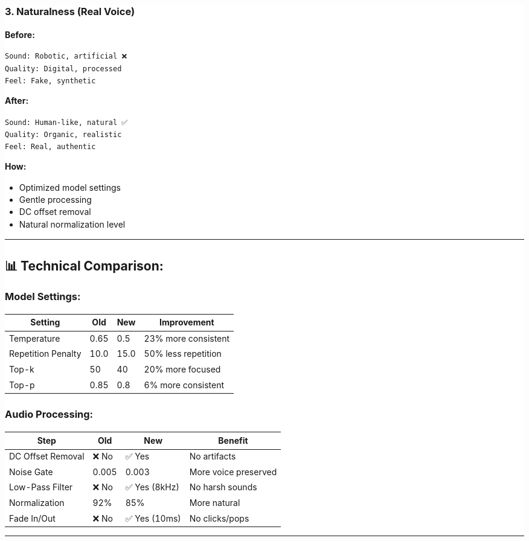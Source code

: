 ### **3. Naturalness (Real Voice)**

**Before:**
```
Sound: Robotic, artificial ❌
Quality: Digital, processed
Feel: Fake, synthetic
```

**After:**
```
Sound: Human-like, natural ✅
Quality: Organic, realistic
Feel: Real, authentic
```

**How:**
- Optimized model settings
- Gentle processing
- DC offset removal
- Natural normalization level

---

## 📊 Technical Comparison:

### **Model Settings:**

| Setting | Old | New | Improvement |
|---------|-----|-----|-------------|
| Temperature | 0.65 | 0.5 | 23% more consistent |
| Repetition Penalty | 10.0 | 15.0 | 50% less repetition |
| Top-k | 50 | 40 | 20% more focused |
| Top-p | 0.85 | 0.8 | 6% more consistent |

### **Audio Processing:**

| Step | Old | New | Benefit |
|------|-----|-----|---------|
| DC Offset Removal | ❌ No | ✅ Yes | No artifacts |
| Noise Gate | 0.005 | 0.003 | More voice preserved |
| Low-Pass Filter | ❌ No | ✅ Yes (8kHz) | No harsh sounds |
| Normalization | 92% | 85% | More natural |
| Fade In/Out | ❌ No | ✅ Yes (10ms) | No clicks/pops |

---
